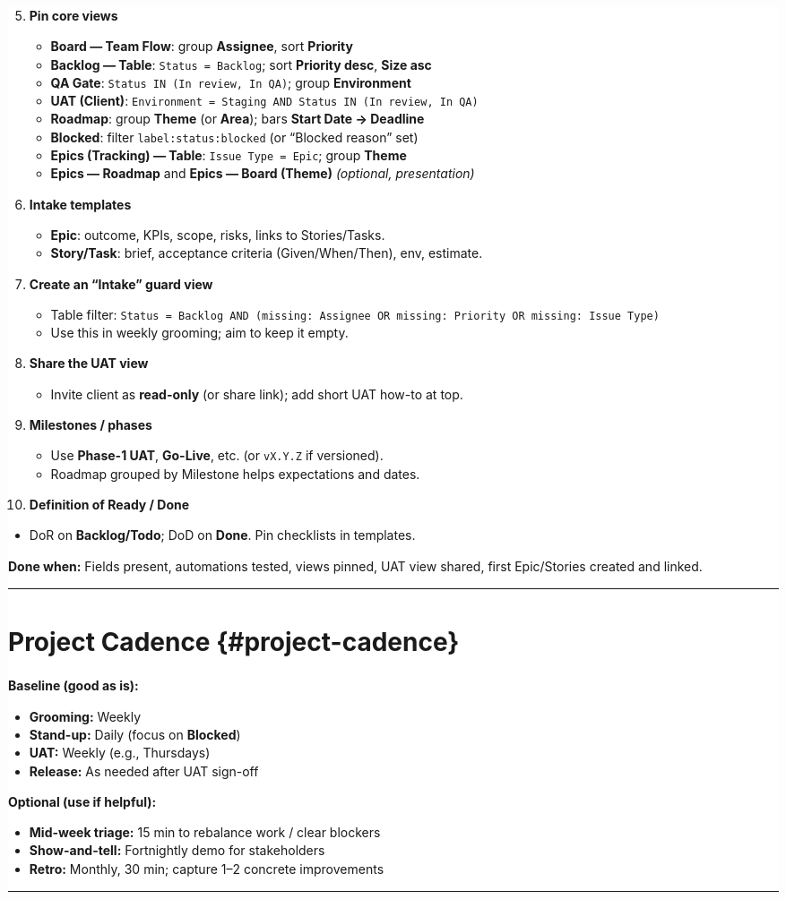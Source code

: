   

5) **Pin core views**  
   - **Board — Team Flow**: group **Assignee**, sort **Priority**  
   - **Backlog — Table**: `Status = Backlog`; sort **Priority desc**, **Size asc**  
   - **QA Gate**: `Status IN (In review, In QA)`; group **Environment**  
   - **UAT (Client)**: `Environment = Staging AND Status IN (In review, In QA)`  
   - **Roadmap**: group **Theme** (or **Area**); bars **Start Date → Deadline**  
   - **Blocked**: filter `label:status:blocked` (or “Blocked reason” set)  
   - **Epics (Tracking) — Table**: `Issue Type = Epic`; group **Theme**  
   - **Epics — Roadmap** and **Epics — Board (Theme)** *(optional, presentation)*

   

6) **Intake templates**  
   - **Epic**: outcome, KPIs, scope, risks, links to Stories/Tasks.  
   - **Story/Task**: brief, acceptance criteria (Given/When/Then), env, estimate.

   

7) **Create an “Intake” guard view**  
   - Table filter: `Status = Backlog AND (missing: Assignee OR missing: Priority OR missing: Issue Type)`  
   - Use this in weekly grooming; aim to keep it empty.

   

8) **Share the UAT view**  
   - Invite client as **read-only** (or share link); add short UAT how-to at top.

   

9) **Milestones / phases**  
   - Use **Phase-1 UAT**, **Go-Live**, etc. (or `vX.Y.Z` if versioned).  
   - Roadmap grouped by Milestone helps expectations and dates.

   

10) **Definition of Ready / Done**  
- DoR on **Backlog/Todo**; DoD on **Done**. Pin checklists in templates.

**Done when:** Fields present, automations tested, views pinned, UAT view shared, first Epic/Stories created and linked.

---

# **Project Cadence** {#project-cadence}

**Baseline (good as is):**

- **Grooming:** Weekly  
- **Stand-up:** Daily (focus on **Blocked**)  
- **UAT:** Weekly (e.g., Thursdays)  
- **Release:** As needed after UAT sign-off

**Optional (use if helpful):**

- **Mid-week triage:** 15 min to rebalance work / clear blockers  
- **Show-and-tell:** Fortnightly demo for stakeholders  
- **Retro:** Monthly, 30 min; capture 1–2 concrete improvements

---